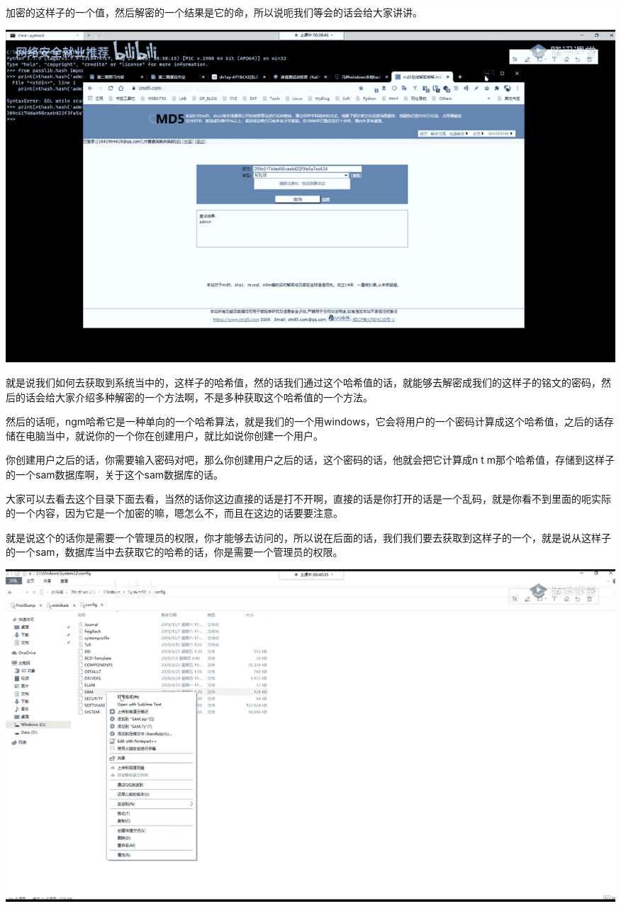加密的这样子的一个值，然后解密的一个结果是它的命，所以说呃我们等会的话会给大家讲讲。

![](img/09e6f201f3da6752ebe72cf955866539_25.png)

就是说我们如何去获取到系统当中的，这样子的哈希值，然的话我们通过这个哈希值的话，就能够去解密成我们的这样子的铭文的密码，然后的话会给大家介绍多种解密的一个方法啊，不是多种获取这个哈希值的一个方法。

然后的话呃，ngm哈希它是一种单向的一个哈希算法，就是我们的一个用windows，它会将用户的一个密码计算成这个哈希值，之后的话存储在电脑当中，就说你的一个你在创建用户，就比如说你创建一个用户。

你创建用户之后的话，你需要输入密码对吧，那么你创建用户之后的话，这个密码的话，他就会把它计算成n t m那个哈希值，存储到这样子的一个sam数据库啊，关于这个sam数据库的话。

大家可以去看去这个目录下面去看，当然的话你这边直接的话是打不开啊，直接的话是你打开的话是一个乱码，就是你看不到里面的呃实际的一个内容，因为它是一个加密的嘛，嗯怎么不，而且在这边的话要要注意。

就是说这个的话你是需要一个管理员的权限，你才能够去访问的，所以说在后面的话，我们我们要去获取到这样子的一个，就是说从这样子的一个sam，数据库当中去获取它的哈希的话，你是需要一个管理员的权限。



![](img/09e6f201f3da6752ebe72cf955866539_27.png)
